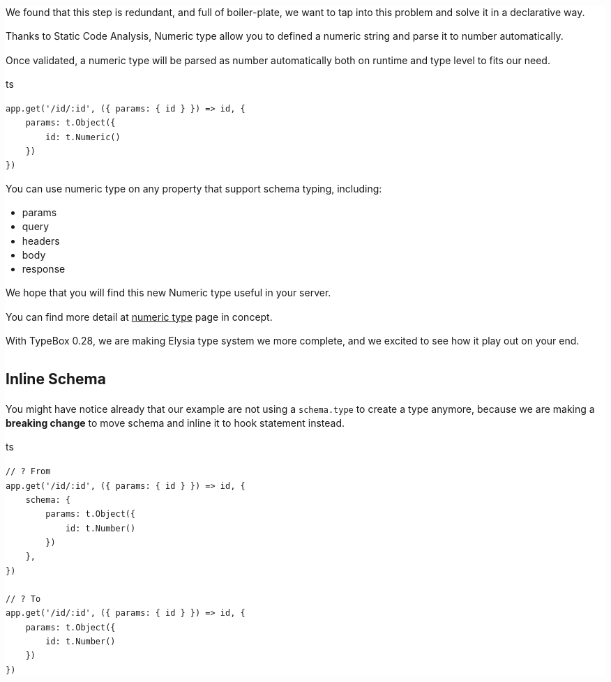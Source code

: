 We found that this step is redundant, and full of boiler-plate, we want to tap into this problem and solve it in a declarative way.

Thanks to Static Code Analysis, Numeric type allow you to defined a numeric string and parse it to number automatically.

Once validated, a numeric type will be parsed as number automatically both on runtime and type level to fits our need.

ts

```
app.get('/id/:id', ({ params: { id } }) => id, {
    params: t.Object({
        id: t.Numeric()
    })
})
```

You can use numeric type on any property that support schema typing, including:

- params
- query
- headers
- body
- response

We hope that you will find this new Numeric type useful in your server.

You can find more detail at [numeric type](https://elysiajs.com/validation/elysia-type.html#numeric) page in concept.

With TypeBox 0.28, we are making Elysia type system we more complete, and we excited to see how it play out on your end.

## Inline Schema [​](elysia-05.html#inline-schema)

You might have notice already that our example are not using a `schema.type` to create a type anymore, because we are making a **breaking change** to move schema and inline it to hook statement instead.

ts

```
// ? From
app.get('/id/:id', ({ params: { id } }) => id, {
    schema: {
        params: t.Object({
            id: t.Number()
        })
    },
})

// ? To
app.get('/id/:id', ({ params: { id } }) => id, {
    params: t.Object({
        id: t.Number()
    })
})
```
